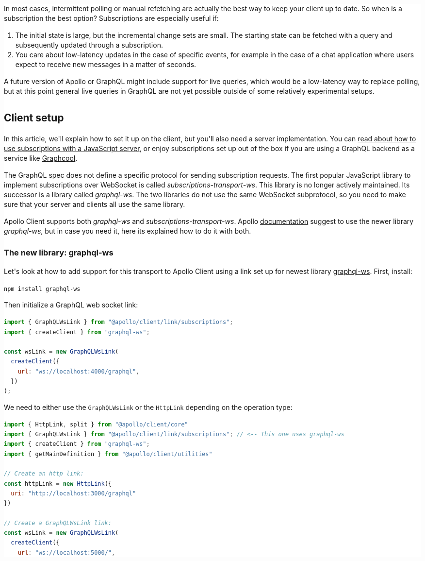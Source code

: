 In most cases, intermittent polling or manual refetching are actually the best way to keep your client up to date. So when is a subscription the best option? Subscriptions are especially useful if:

1. The initial state is large, but the incremental change sets are small. The starting state can be fetched with a query and subsequently updated through a subscription.
2. You care about low-latency updates in the case of specific events, for example in the case of a chat application where users expect to receive new messages in a matter of seconds.

A future version of Apollo or GraphQL might include support for live queries, which would be a low-latency way to replace polling, but at this point general live queries in GraphQL are not yet possible outside of some relatively experimental setups.

## Client setup

In this article, we'll explain how to set it up on the client, but you'll also need a server implementation. You can [read about how to use subscriptions with a JavaScript server](https://www.apollographql.com/docs/graphql-subscriptions/setup), or enjoy subscriptions set up out of the box if you are using a GraphQL backend as a service like [Graphcool](https://www.graph.cool/docs/tutorials/worldchat-subscriptions-example-ui0eizishe/).

The GraphQL spec does not define a specific protocol for sending subscription requests. The first popular JavaScript library to implement subscriptions over WebSocket is called *subscriptions-transport-ws*. This library is no longer actively maintained. Its successor is a library called *graphql-ws*. The two libraries do not use the same WebSocket subprotocol, so you need to make sure that your server and clients all use the same library.

Apollo Client supports both *graphql-ws* and *subscriptions-transport-ws*. Apollo [documentation](https://www.apollographql.com/docs/react/data/subscriptions/#choosing-a-subscription-library) suggest to use the newer library *graphql-ws*, but in case you need it, here its explained how to do it with both.

### The new library: **graphql-ws**
Let's look at how to add support for this transport to Apollo Client using a link set up for newest library [graphql-ws](https://github.com/enisdenjo/graphql-ws). First, install: 
```bash
npm install graphql-ws
```
Then initialize a GraphQL web socket link:

```js
import { GraphQLWsLink } from "@apollo/client/link/subscriptions";
import { createClient } from "graphql-ws";

const wsLink = new GraphQLWsLink(
  createClient({
    url: "ws://localhost:4000/graphql",
  })
);
```

We need to either use the `GraphQLWsLink` or the `HttpLink` depending on the operation type:

```js
import { HttpLink, split } from "@apollo/client/core"
import { GraphQLWsLink } from "@apollo/client/link/subscriptions"; // <-- This one uses graphql-ws
import { createClient } from "graphql-ws";
import { getMainDefinition } from "@apollo/client/utilities"

// Create an http link:
const httpLink = new HttpLink({
  uri: "http://localhost:3000/graphql"
})

// Create a GraphQLWsLink link:
const wsLink = new GraphQLWsLink(
  createClient({
    url: "ws://localhost:5000/",
```